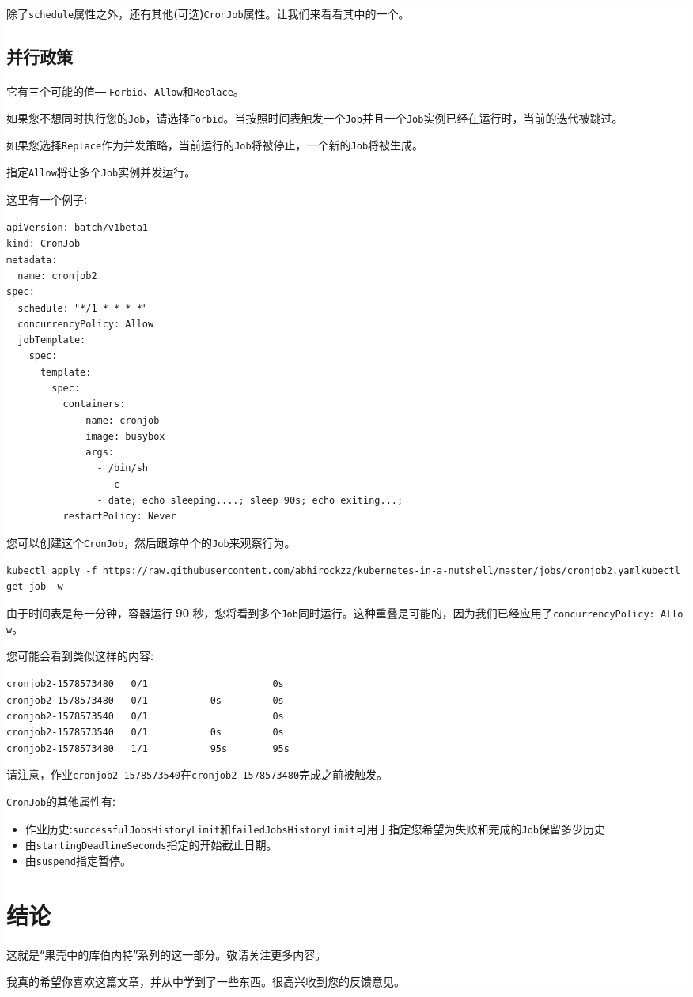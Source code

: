 除了`schedule`属性之外，还有其他(可选)`CronJob`属性。让我们来看看其中的一个。

## 并行政策

它有三个可能的值— `Forbid`、`Allow`和`Replace`。

如果您不想同时执行您的`Job`，请选择`Forbid`。当按照时间表触发一个`Job`并且一个`Job`实例已经在运行时，当前的迭代被跳过。

如果您选择`Replace`作为并发策略，当前运行的`Job`将被停止，一个新的`Job`将被生成。

指定`Allow`将让多个`Job`实例并发运行。

这里有一个例子:

```
apiVersion: batch/v1beta1
kind: CronJob
metadata:
  name: cronjob2
spec:
  schedule: "*/1 * * * *"
  concurrencyPolicy: Allow
  jobTemplate:
    spec:
      template:
        spec:
          containers:
            - name: cronjob
              image: busybox
              args:
                - /bin/sh
                - -c
                - date; echo sleeping....; sleep 90s; echo exiting...;
          restartPolicy: Never
```

您可以创建这个`CronJob`，然后跟踪单个的`Job`来观察行为。

```
kubectl apply -f https://raw.githubusercontent.com/abhirockzz/kubernetes-in-a-nutshell/master/jobs/cronjob2.yamlkubectl get job -w
```

由于时间表是每一分钟，容器运行 90 秒，您将看到多个`Job`同时运行。这种重叠是可能的，因为我们已经应用了`concurrencyPolicy: Allow`。

您可能会看到类似这样的内容:

```
cronjob2-1578573480   0/1                      0s
cronjob2-1578573480   0/1           0s         0s
cronjob2-1578573540   0/1                      0s
cronjob2-1578573540   0/1           0s         0s
cronjob2-1578573480   1/1           95s        95s
```

请注意，作业`cronjob2-1578573540`在`cronjob2-1578573480`完成之前被触发。

`CronJob`的其他属性有:

*   作业历史:`successfulJobsHistoryLimit`和`failedJobsHistoryLimit`可用于指定您希望为失败和完成的`Job`保留多少历史
*   由`startingDeadlineSeconds`指定的开始截止日期。
*   由`suspend`指定暂停。

# 结论

这就是“果壳中的库伯内特”系列的这一部分。敬请关注更多内容。

我真的希望你喜欢这篇文章，并从中学到了一些东西。很高兴收到您的反馈意见。